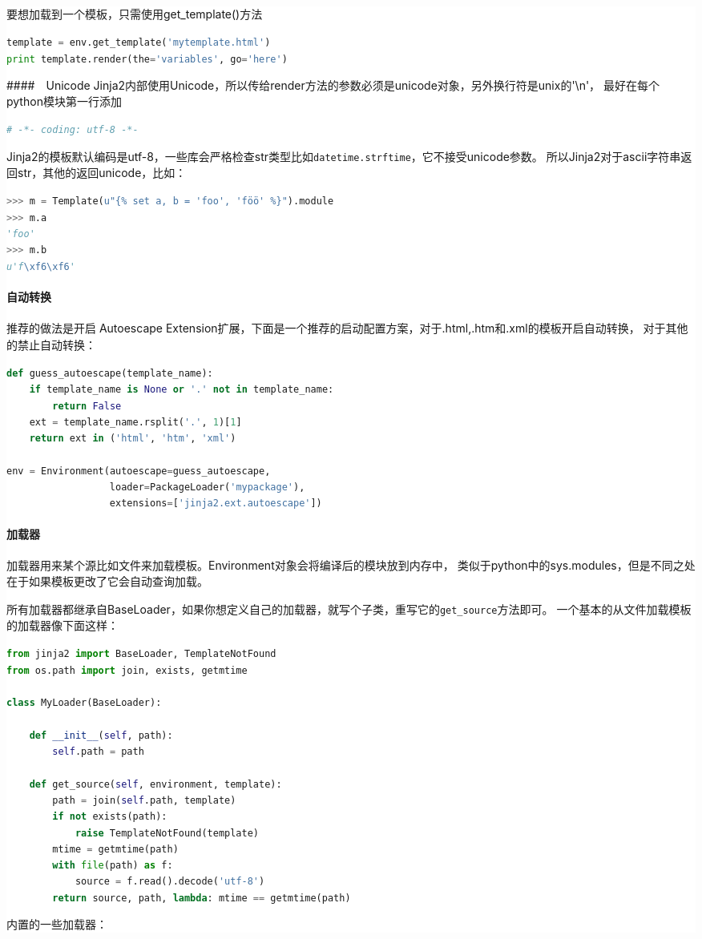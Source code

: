 要想加载到一个模板，只需使用get_template()方法
``` python
template = env.get_template('mytemplate.html')
print template.render(the='variables', go='here')
```

####　Unicode
Jinja2内部使用Unicode，所以传给render方法的参数必须是unicode对象，另外换行符是unix的'\n'，
最好在每个python模块第一行添加

``` python
# -*- coding: utf-8 -*-
```

Jinja2的模板默认编码是utf-8，一些库会严格检查str类型比如`datetime.strftime`，它不接受unicode参数。
所以Jinja2对于ascii字符串返回str，其他的返回unicode，比如：
``` python
>>> m = Template(u"{% set a, b = 'foo', 'föö' %}").module
>>> m.a
'foo'
>>> m.b
u'f\xf6\xf6'
```

#### 自动转换
推荐的做法是开启 Autoescape Extension扩展，下面是一个推荐的启动配置方案，对于.html,.htm和.xml的模板开启自动转换，
对于其他的禁止自动转换：
``` python
def guess_autoescape(template_name):
    if template_name is None or '.' not in template_name:
        return False
    ext = template_name.rsplit('.', 1)[1]
    return ext in ('html', 'htm', 'xml')

env = Environment(autoescape=guess_autoescape,
                  loader=PackageLoader('mypackage'),
                  extensions=['jinja2.ext.autoescape'])
```

#### 加载器
加载器用来某个源比如文件来加载模板。Environment对象会将编译后的模块放到内存中，
类似于python中的sys.modules，但是不同之处在于如果模板更改了它会自动查询加载。

所有加载器都继承自BaseLoader，如果你想定义自己的加载器，就写个子类，重写它的`get_source`方法即可。
一个基本的从文件加载模板的加载器像下面这样：
``` python
from jinja2 import BaseLoader, TemplateNotFound
from os.path import join, exists, getmtime

class MyLoader(BaseLoader):

    def __init__(self, path):
        self.path = path

    def get_source(self, environment, template):
        path = join(self.path, template)
        if not exists(path):
            raise TemplateNotFound(template)
        mtime = getmtime(path)
        with file(path) as f:
            source = f.read().decode('utf-8')
        return source, path, lambda: mtime == getmtime(path)
```
内置的一些加载器：
